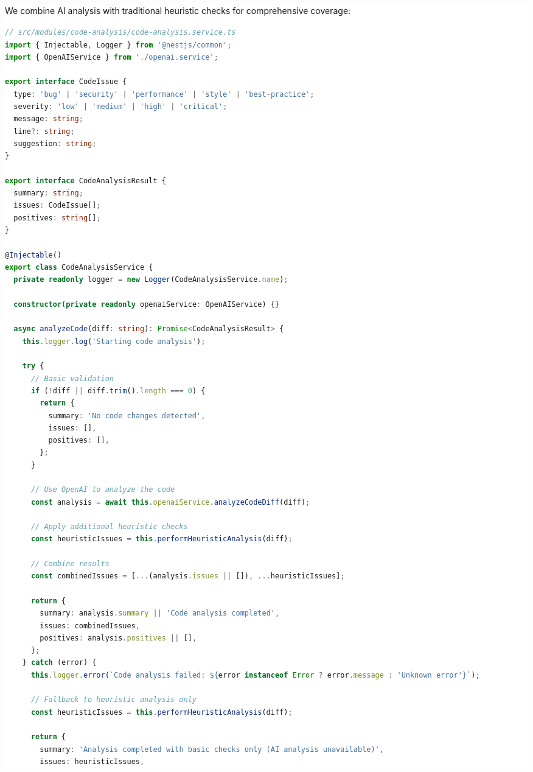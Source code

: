 We combine AI analysis with traditional heuristic checks for comprehensive coverage:

```typescript
// src/modules/code-analysis/code-analysis.service.ts
import { Injectable, Logger } from '@nestjs/common';
import { OpenAIService } from './openai.service';

export interface CodeIssue {
  type: 'bug' | 'security' | 'performance' | 'style' | 'best-practice';
  severity: 'low' | 'medium' | 'high' | 'critical';
  message: string;
  line?: string;
  suggestion: string;
}

export interface CodeAnalysisResult {
  summary: string;
  issues: CodeIssue[];
  positives: string[];
}

@Injectable()
export class CodeAnalysisService {
  private readonly logger = new Logger(CodeAnalysisService.name);

  constructor(private readonly openaiService: OpenAIService) {}

  async analyzeCode(diff: string): Promise<CodeAnalysisResult> {
    this.logger.log('Starting code analysis');

    try {
      // Basic validation
      if (!diff || diff.trim().length === 0) {
        return {
          summary: 'No code changes detected',
          issues: [],
          positives: [],
        };
      }

      // Use OpenAI to analyze the code
      const analysis = await this.openaiService.analyzeCodeDiff(diff);

      // Apply additional heuristic checks
      const heuristicIssues = this.performHeuristicAnalysis(diff);

      // Combine results
      const combinedIssues = [...(analysis.issues || []), ...heuristicIssues];

      return {
        summary: analysis.summary || 'Code analysis completed',
        issues: combinedIssues,
        positives: analysis.positives || [],
      };
    } catch (error) {
      this.logger.error(`Code analysis failed: ${error instanceof Error ? error.message : 'Unknown error'}`);

      // Fallback to heuristic analysis only
      const heuristicIssues = this.performHeuristicAnalysis(diff);

      return {
        summary: 'Analysis completed with basic checks only (AI analysis unavailable)',
        issues: heuristicIssues,
```